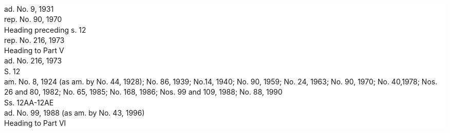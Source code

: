   </td>
  <td colspan="1" align="left">
    <div>ad. No.&#160;9, 1931</div>

  </td>
</tr>
<tr align="left">
  <td colspan="1" align="left">

  </td>
  <td colspan="1" align="left">
    <div>rep. No.&#160;90, 1970</div>

  </td>
</tr>
<tr align="left">
  <td colspan="1" align="left">
    <div>Heading preceding s. 12</div>

  </td>
  <td colspan="1" align="left">
    <div>rep. No.&#160;216, 1973</div>

  </td>
</tr>
<tr align="left">
  <td colspan="1" align="left">
    <div>Heading to Part&#160;V</div>

  </td>
  <td colspan="1" align="left">
    <div>ad. No.&#160;216, 1973</div>

  </td>
</tr>
<tr align="left">
  <td colspan="1" align="left">
    <div>S. 12</div>

  </td>
  <td colspan="1" align="left">
    <div>am. No.&#160;8, 1924 (as am. by No.&#160;44, 1928); No.&#160;86, 1939; No.14, 1940; No.&#160;90, 1959; No.&#160;24, 1963; No.&#160;90, 1970; No.&#160;40,1978; Nos. 26 and 80, 1982; No.&#160;65, 1985; No.&#160;168, 1986; Nos. 99 and 109, 1988; No.&#160;88, 1990</div>

  </td>
</tr>
<tr align="left">
  <td colspan="1" align="left">
    <div>Ss. 12AA-12AE</div>

  </td>
  <td colspan="1" align="left">
    <div>ad. No.&#160;99, 1988 (as am. by No.&#160;43, 1996)</div>

  </td>
</tr>
<tr align="left">
  <td colspan="1" align="left">
    <div>Heading to Part&#160;VI</div>
